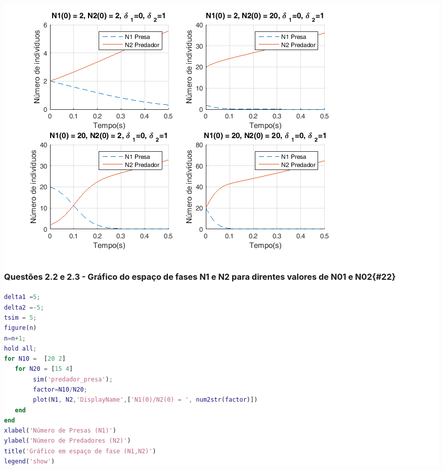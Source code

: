 ![](./LAB1/html/lab1_16.png)

### Questões 2.2 e 2.3 - Gráfico do espaço de fases N1 e N2 para direntes valores de N01 e N02{#22}

``` matlab
delta1 =5;
delta2 =-5;
tsim = 5;
figure(n)
n=n+1;
hold all;
for N10 =  [20 2]
   for N20 = [15 4]
        sim('predador_presa');
        factor=N10/N20;
        plot(N1, N2,'DisplayName',['N1(0)/N2(0) = ', num2str(factor)])
   end
end
xlabel('Número de Presas (N1)')
ylabel('Número de Predadores (N2)')
title('Gráfico em espaço de fase (N1,N2)')
legend('show')
```
